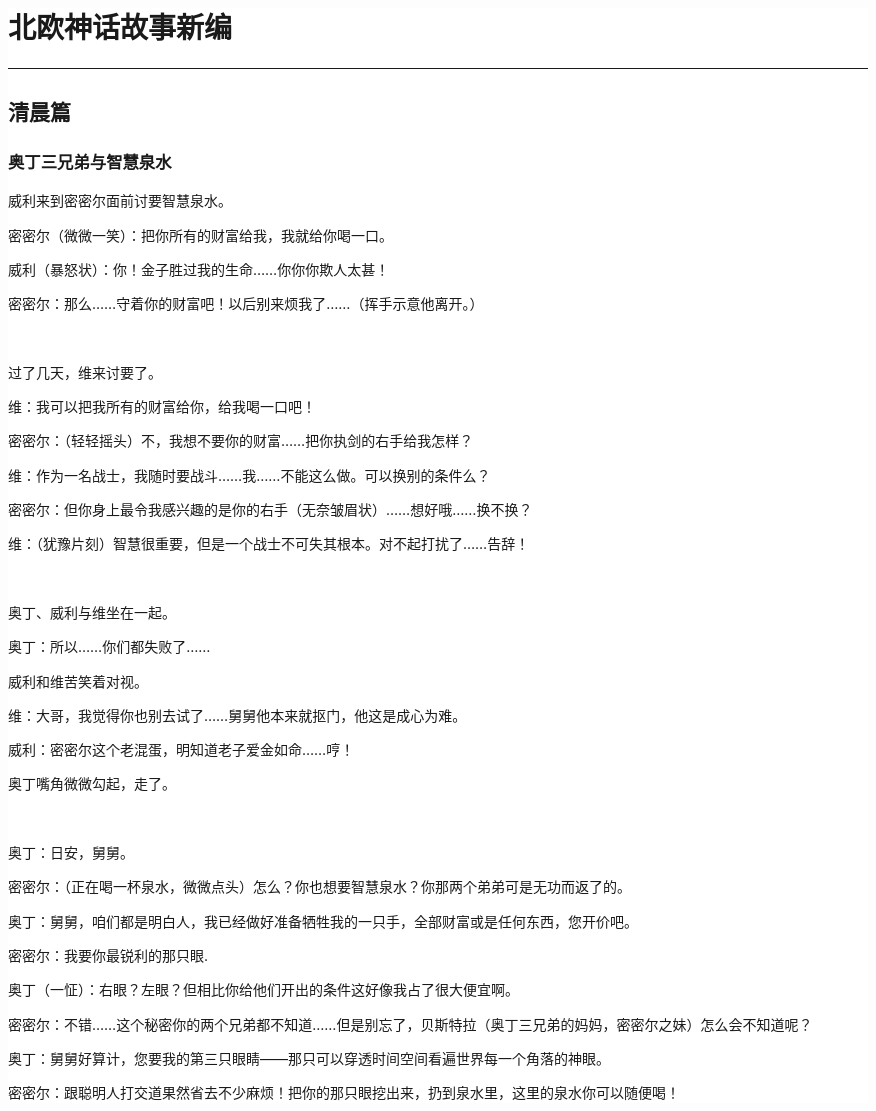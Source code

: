 # 北欧神话故事新编

--------

## 清晨篇 

### 奥丁三兄弟与智慧泉水

威利来到密密尔面前讨要智慧泉水。

密密尔（微微一笑）：把你所有的财富给我，我就给你喝一口。

威利（暴怒状）：你！金子胜过我的生命……你你你欺人太甚！

密密尔：那么……守着你的财富吧！以后别来烦我了……（挥手示意他离开。）

&nbsp;

过了几天，维来讨要了。

维：我可以把我所有的财富给你，给我喝一口吧！

密密尔：（轻轻摇头）不，我想不要你的财富……把你执剑的右手给我怎样？

维：作为一名战士，我随时要战斗……我……不能这么做。可以换别的条件么？

密密尔：但你身上最令我感兴趣的是你的右手（无奈皱眉状）……想好哦……换不换？

维：（犹豫片刻）智慧很重要，但是一个战士不可失其根本。对不起打扰了……告辞！

&nbsp;

奥丁、威利与维坐在一起。

奥丁：所以……你们都失败了……

威利和维苦笑着对视。

维：大哥，我觉得你也别去试了……舅舅他本来就抠门，他这是成心为难。

威利：密密尔这个老混蛋，明知道老子爱金如命……哼！

奥丁嘴角微微勾起，走了。

&nbsp;
 
奥丁：日安，舅舅。

密密尔：（正在喝一杯泉水，微微点头）怎么？你也想要智慧泉水？你那两个弟弟可是无功而返了的。

奥丁：舅舅，咱们都是明白人，我已经做好准备牺牲我的一只手，全部财富或是任何东西，您开价吧。

密密尔：我要你最锐利的那只眼.

奥丁（一怔）：右眼？左眼？但相比你给他们开出的条件这好像我占了很大便宜啊。

密密尔：不错……这个秘密你的两个兄弟都不知道……但是别忘了，贝斯特拉（奥丁三兄弟的妈妈，密密尔之妹）怎么会不知道呢？

奥丁：舅舅好算计，您要我的第三只眼睛――那只可以穿透时间空间看遍世界每一个角落的神眼。

密密尔：跟聪明人打交道果然省去不少麻烦！把你的那只眼挖出来，扔到泉水里，这里的泉水你可以随便喝！
